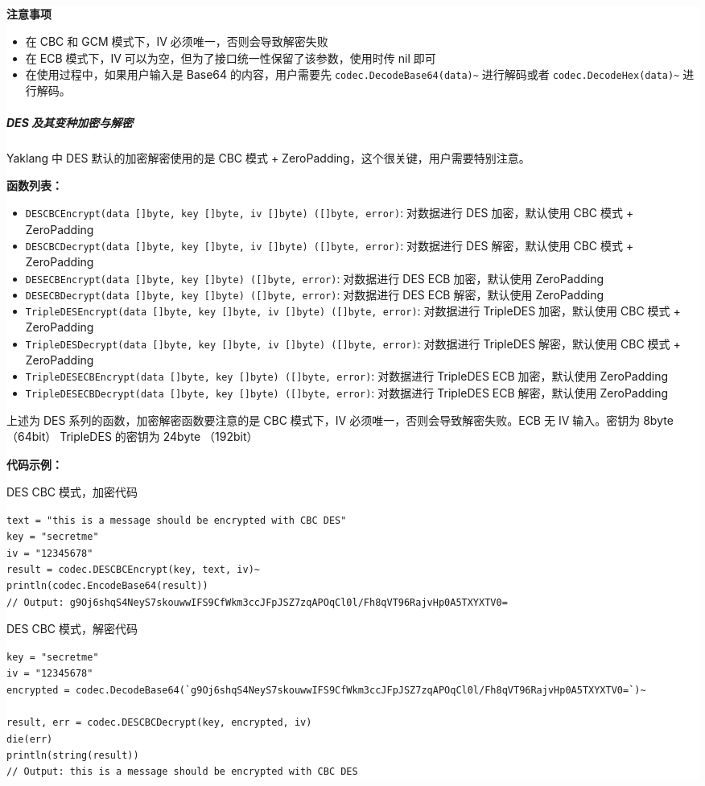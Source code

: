 **注意事项**

- 在 CBC 和 GCM 模式下，IV 必须唯一，否则会导致解密失败
- 在 ECB 模式下，IV 可以为空，但为了接口统一性保留了该参数，使用时传 nil 即可
- 在使用过程中，如果用户输入是 Base64 的内容，用户需要先 `codec.DecodeBase64(data)~` 进行解码或者 `codec.DecodeHex(data)~` 进行解码。

##### DES 及其变种加密与解密

Yaklang 中 DES 默认的加密解密使用的是 CBC 模式 + ZeroPadding，这个很关键，用户需要特别注意。

**函数列表：**

- `DESCBCEncrypt(data []byte, key []byte, iv []byte) ([]byte, error)`: 对数据进行 DES 加密，默认使用 CBC 模式 + ZeroPadding
- `DESCBCDecrypt(data []byte, key []byte, iv []byte) ([]byte, error)`: 对数据进行 DES 解密，默认使用 CBC 模式 + ZeroPadding
- `DESECBEncrypt(data []byte, key []byte) ([]byte, error)`: 对数据进行 DES ECB 加密，默认使用 ZeroPadding
- `DESECBDecrypt(data []byte, key []byte) ([]byte, error)`: 对数据进行 DES ECB 解密，默认使用 ZeroPadding
- `TripleDESEncrypt(data []byte, key []byte, iv []byte) ([]byte, error)`: 对数据进行 TripleDES 加密，默认使用 CBC 模式 + ZeroPadding
- `TripleDESDecrypt(data []byte, key []byte, iv []byte) ([]byte, error)`: 对数据进行 TripleDES 解密，默认使用 CBC 模式 + ZeroPadding
- `TripleDESECBEncrypt(data []byte, key []byte) ([]byte, error)`: 对数据进行 TripleDES ECB 加密，默认使用 ZeroPadding
- `TripleDESECBDecrypt(data []byte, key []byte) ([]byte, error)`: 对数据进行 TripleDES ECB 解密，默认使用 ZeroPadding

上述为 DES 系列的函数，加密解密函数要注意的是 CBC 模式下，IV 必须唯一，否则会导致解密失败。ECB 无 IV 输入。密钥为 8byte （64bit）
TripleDES 的密钥为 24byte （192bit）

**代码示例：**

DES CBC 模式，加密代码

```
text = "this is a message should be encrypted with CBC DES"
key = "secretme"
iv = "12345678"
result = codec.DESCBCEncrypt(key, text, iv)~
println(codec.EncodeBase64(result))
// Output: g9Oj6shqS4NeyS7skouwwIFS9CfWkm3ccJFpJSZ7zqAPOqCl0l/Fh8qVT96RajvHp0A5TXYXTV0=
```

DES CBC 模式，解密代码

```
key = "secretme"
iv = "12345678"
encrypted = codec.DecodeBase64(`g9Oj6shqS4NeyS7skouwwIFS9CfWkm3ccJFpJSZ7zqAPOqCl0l/Fh8qVT96RajvHp0A5TXYXTV0=`)~

result, err = codec.DESCBCDecrypt(key, encrypted, iv)
die(err)
println(string(result))
// Output: this is a message should be encrypted with CBC DES
```
